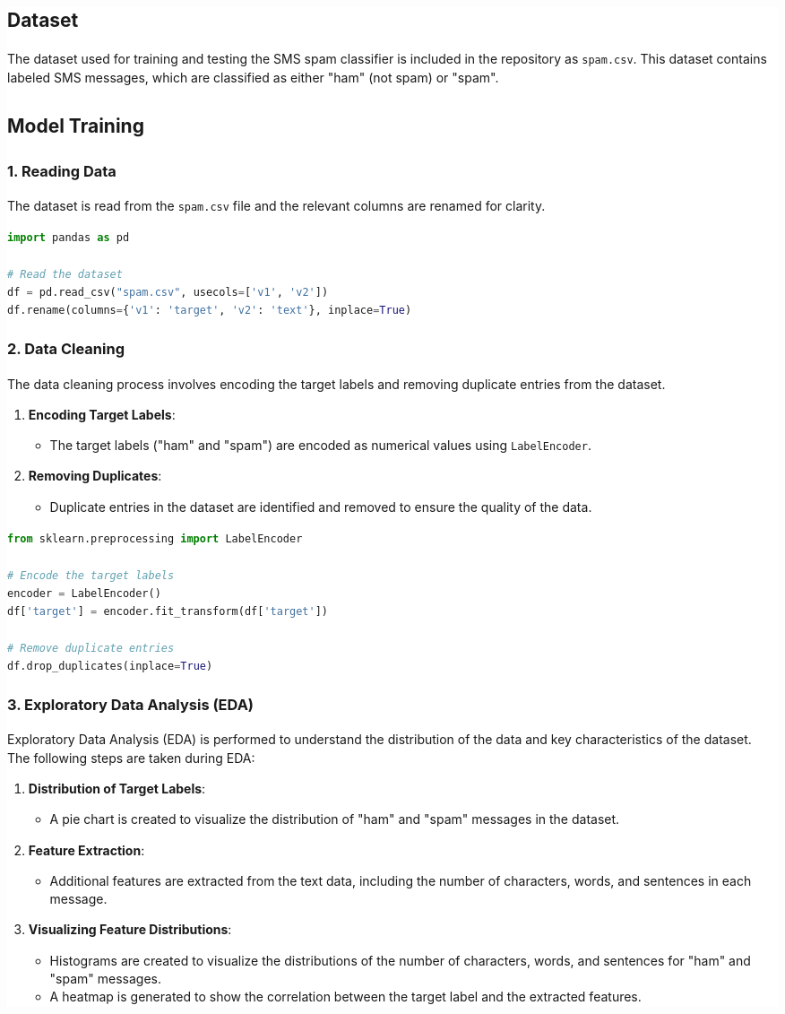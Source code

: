 ## Dataset

The dataset used for training and testing the SMS spam classifier is included in the repository as `spam.csv`. This dataset contains labeled SMS messages, which are classified as either "ham" (not spam) or "spam".

## Model Training

### 1. Reading Data
The dataset is read from the `spam.csv` file and the relevant columns are renamed for clarity.

```python
import pandas as pd

# Read the dataset
df = pd.read_csv("spam.csv", usecols=['v1', 'v2'])
df.rename(columns={'v1': 'target', 'v2': 'text'}, inplace=True)
```
### 2. Data Cleaning
The data cleaning process involves encoding the target labels and removing duplicate entries from the dataset.

1. **Encoding Target Labels**:
   - The target labels ("ham" and "spam") are encoded as numerical values using `LabelEncoder`.

2. **Removing Duplicates**:
   - Duplicate entries in the dataset are identified and removed to ensure the quality of the data.

```python
from sklearn.preprocessing import LabelEncoder

# Encode the target labels
encoder = LabelEncoder()
df['target'] = encoder.fit_transform(df['target'])

# Remove duplicate entries
df.drop_duplicates(inplace=True)
```
### 3. Exploratory Data Analysis (EDA)
Exploratory Data Analysis (EDA) is performed to understand the distribution of the data and key characteristics of the dataset. The following steps are taken during EDA:

1. **Distribution of Target Labels**:
   - A pie chart is created to visualize the distribution of "ham" and "spam" messages in the dataset.

2. **Feature Extraction**:
   - Additional features are extracted from the text data, including the number of characters, words, and sentences in each message.

3. **Visualizing Feature Distributions**:
   - Histograms are created to visualize the distributions of the number of characters, words, and sentences for "ham" and "spam" messages.
   - A heatmap is generated to show the correlation between the target label and the extracted features.
